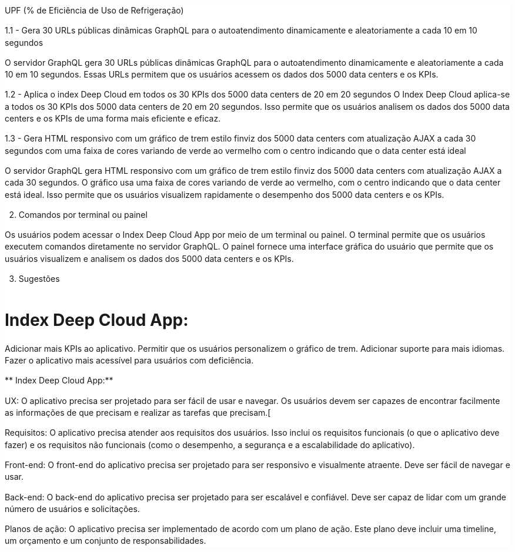UPF (% de Eficiência de Uso de Refrigeração)

1.1 - Gera 30 URLs públicas dinâmicas GraphQL para o autoatendimento dinamicamente e aleatoriamente a cada 10 em 10 segundos

O servidor GraphQL gera 30 URLs públicas dinâmicas GraphQL para o autoatendimento dinamicamente e aleatoriamente a cada 10 em 10 segundos. Essas URLs permitem que os usuários acessem os dados dos 5000 data centers e os KPIs.


1.2 - Aplica o index Deep Cloud em todos os 30 KPIs dos 5000 data centers de 20 em 20 segundos
O Index Deep Cloud aplica-se a todos os 30 KPIs dos 5000 data centers de 20 em 20 segundos. Isso permite que os usuários analisem os dados dos 5000 data centers e os KPIs de uma forma mais eficiente e eficaz.

1.3 - Gera HTML responsivo com um gráfico de trem estilo finviz dos 5000 data centers com atualização AJAX a cada 30 segundos com uma faixa de cores variando de verde ao vermelho com o centro indicando que o data center está ideal

O servidor GraphQL gera HTML responsivo com um gráfico de trem estilo finviz dos 5000 data centers com atualização AJAX a cada 30 segundos. O gráfico usa uma faixa de cores variando de verde ao vermelho, com o centro indicando que o data center está ideal. Isso permite que os usuários visualizem rapidamente o desempenho dos 5000 data centers e os KPIs.

2. Comandos por terminal ou painel

Os usuários podem acessar o Index Deep Cloud App por meio de um terminal ou painel. O terminal permite que os usuários executem comandos diretamente no servidor GraphQL. O painel fornece uma interface gráfica do usuário que permite que os usuários visualizem e analisem os dados dos 5000 data centers e os KPIs.

3. Sugestões

# Index Deep Cloud App:

Adicionar mais KPIs ao aplicativo.
Permitir que os usuários personalizem o gráfico de trem.
Adicionar suporte para mais idiomas.
Fazer o aplicativo mais acessível para usuários com deficiência.

** Index Deep Cloud App:**

UX: O aplicativo precisa ser projetado para ser fácil de usar e navegar. Os usuários devem ser capazes de encontrar facilmente as informações de que precisam e realizar as tarefas que precisam.[

Requisitos: O aplicativo precisa atender aos requisitos dos usuários. Isso inclui os requisitos funcionais (o que o aplicativo deve fazer) e os requisitos não funcionais (como o desempenho, a segurança e a escalabilidade do aplicativo).

Front-end: O front-end do aplicativo precisa ser projetado para ser responsivo e visualmente atraente. Deve ser fácil de navegar e usar.

Back-end: O back-end do aplicativo precisa ser projetado para ser escalável e confiável. Deve ser capaz de lidar com um grande número de usuários e solicitações.

Planos de ação: O aplicativo precisa ser implementado de acordo com um plano de ação. Este plano deve incluir uma timeline, um orçamento e um conjunto de responsabilidades.
